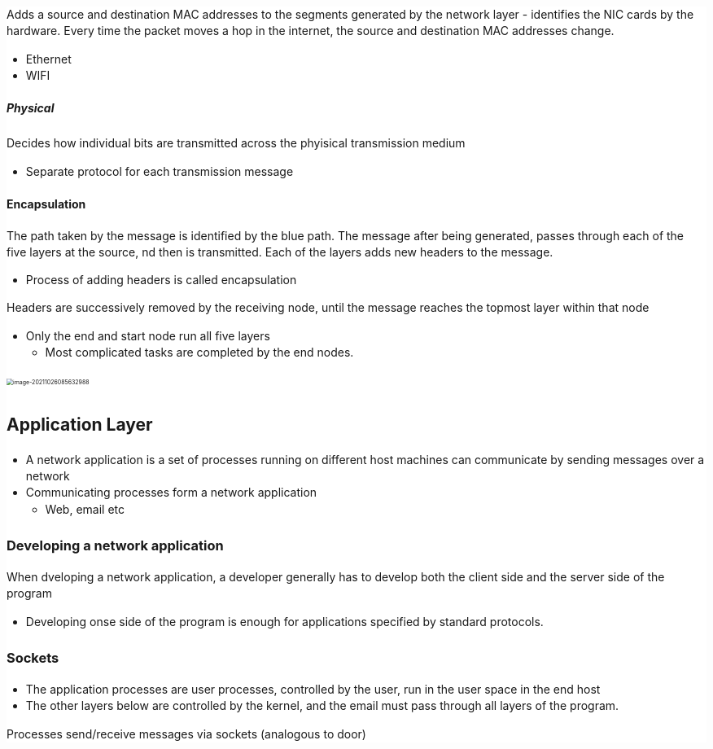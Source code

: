 Adds a source and destination MAC addresses to the segments generated by the network layer - identifies the NIC cards by the hardware. Every time the packet moves a hop in the internet, the source and destination MAC addresses change.

- Ethernet
- WIFI

##### Physical

Decides how individual bits are transmitted across the phyisical transmission medium

- Separate protocol for each transmission message



#### 

#### Encapsulation

The path taken by the message is identified by the blue path. The message after being generated, passes through each of the five layers at the source, nd then is transmitted. Each of the layers adds new headers to the message.

- Process of adding headers is called encapsulation

Headers are successively removed by the receiving node, until the message reaches the topmost layer within that node

- Only the end and start node run all five layers
  - Most complicated tasks are completed by the end nodes.

<img src="C:\Users\leonc\Documents\Github Pages\modulenotes\Images\CS241\image-20211026085632988.png" alt="image-20211026085632988" style="zoom:50%;" />

## Application Layer

- A network application is a set of processes running on different host machines can communicate by sending messages over a  network
- Communicating processes form a network application
  - Web, email etc

### Developing a network application 

When dveloping a network application, a developer generally has to develop both the client side and the server side of the program

- Developing onse side of the program is enough for applications specified by standard protocols.



### Sockets

- The application processes are user processes, controlled by the user, run in  the user space in the end host
- The other layers below are controlled by the kernel, and the email must pass through all layers of the program.

Processes send/receive messages via sockets (analogous to door)
